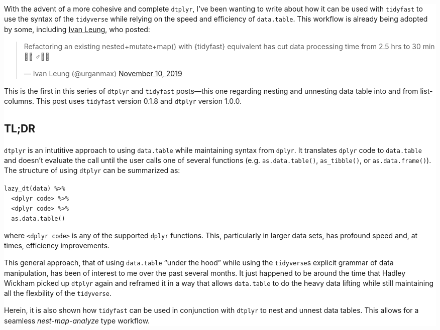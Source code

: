 With the advent of a more cohesive and complete `dtplyr`, I’ve been
wanting to write about how it can be used with `tidyfast` to use the
syntax of the `tidyverse` while relying on the speed and efficiency of
`data.table`. This workflow is already being adopted by some, including
[Ivan
Leung](https://twitter.com/urganmax?ref_src=twsrc%5Etfw%7Ctwcamp%5Etweetembed%7Ctwterm%5E1193410459745038336&ref_url=https%3A%2F%2Fpublish.twitter.com%2F%3Fquery%3Dhttps%253A%252F%252Ftwitter.com%252Furganmax%252Fstatus%252F1193410459745038336%26widget%3DTweet),
who posted:

<blockquote class="twitter-tweet">
<p lang="en" dir="ltr">
Refactoring an existing nested+mutate+map() with {tidyfast} equivalent
has cut data processing time from 2.5 hrs to 30 min 🙇🏻 ♂️🙏🏼
</p>
— Ivan Leung (@urganmax)
<a href="https://twitter.com/urganmax/status/1193410459745038336?ref_src=twsrc%5Etfw">November
10, 2019</a>
</blockquote>
<script async src="https://platform.twitter.com/widgets.js" charset="utf-8"></script>

This is the first in this series of `dtplyr` and `tidyfast` posts—this
one regarding nesting and unnesting data table into and from
list-columns. This post uses `tidyfast` version 0.1.8 and `dtplyr`
version 1.0.0.

TL;DR
-----

`dtplyr` is an intutitive approach to using `data.table` while
maintaining syntax from `dplyr`. It translates `dplyr` code to
`data.table` and doesn’t evaluate the call until the user calls one of
several functions (e.g. `as.data.table()`, `as_tibble()`, or
`as.data.frame()`). The structure of using `dtplyr` can be summarized
as:

    lazy_dt(data) %>% 
      <dplyr code> %>% 
      <dplyr code> %>% 
      as.data.table()

where `<dplyr code>` is any of the supported `dplyr` functions. This,
particularly in larger data sets, has profound speed and, at times,
efficiency improvements.

This general approach, that of using `data.table` “under the hood” while
using the `tidyverse`s explicit grammar of data manipulation, has been
of interest to me over the past several months. It just happened to be
around the time that Hadley Wickham picked up `dtplyr` again and
reframed it in a way that allows `data.table` to do the heavy data
lifting while still maintaining all the flexbility of the `tidyverse`.

Herein, it is also shown how `tidyfast` can be used in conjunction with
`dtplyr` to nest and unnest data tables. This allows for a seamless
*nest-map-analyze* type workflow.
